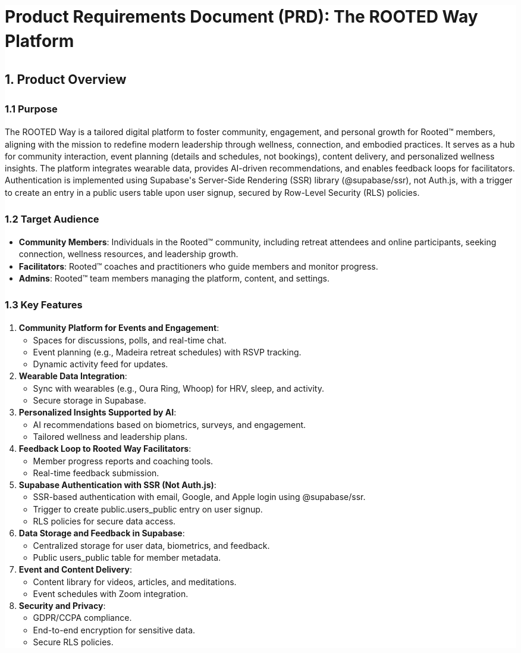# **Product Requirements Document (PRD): The ROOTED Way Platform**

## **1\. Product Overview**

### **1.1 Purpose**

The ROOTED Way is a tailored digital platform to foster community, engagement, and personal growth for Rooted™ members, aligning with the mission to redefine modern leadership through wellness, connection, and embodied practices. It serves as a hub for community interaction, event planning (details and schedules, not bookings), content delivery, and personalized wellness insights. The platform integrates wearable data, provides AI-driven recommendations, and enables feedback loops for facilitators. Authentication is implemented using Supabase's Server-Side Rendering (SSR) library (@supabase/ssr), not Auth.js, with a trigger to create an entry in a public users table upon user signup, secured by Row-Level Security (RLS) policies.

### **1.2 Target Audience**

* **Community Members**: Individuals in the Rooted™ community, including retreat attendees and online participants, seeking connection, wellness resources, and leadership growth.  
* **Facilitators**: Rooted™ coaches and practitioners who guide members and monitor progress.  
* **Admins**: Rooted™ team members managing the platform, content, and settings.

### **1.3 Key Features**

1. **Community Platform for Events and Engagement**:  
   * Spaces for discussions, polls, and real-time chat.  
   * Event planning (e.g., Madeira retreat schedules) with RSVP tracking.  
   * Dynamic activity feed for updates.  
2. **Wearable Data Integration**:  
   * Sync with wearables (e.g., Oura Ring, Whoop) for HRV, sleep, and activity.  
   * Secure storage in Supabase.  
3. **Personalized Insights Supported by AI**:  
   * AI recommendations based on biometrics, surveys, and engagement.  
   * Tailored wellness and leadership plans.  
4. **Feedback Loop to Rooted Way Facilitators**:  
   * Member progress reports and coaching tools.  
   * Real-time feedback submission.  
5. **Supabase Authentication with SSR (Not Auth.js)**:  
   * SSR-based authentication with email, Google, and Apple login using @supabase/ssr.  
   * Trigger to create public.users\_public entry on user signup.  
   * RLS policies for secure data access.  
6. **Data Storage and Feedback in Supabase**:  
   * Centralized storage for user data, biometrics, and feedback.  
   * Public users\_public table for member metadata.  
7. **Event and Content Delivery**:  
   * Content library for videos, articles, and meditations.  
   * Event schedules with Zoom integration.  
8. **Security and Privacy**:  
   * GDPR/CCPA compliance.  
   * End-to-end encryption for sensitive data.  
   * Secure RLS policies.

